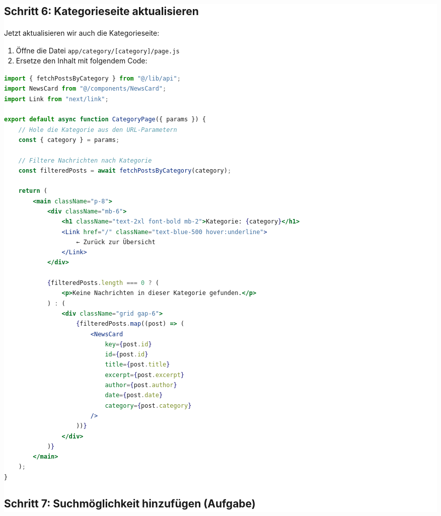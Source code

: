 ## Schritt 6: Kategorieseite aktualisieren

Jetzt aktualisieren wir auch die Kategorieseite:

1. Öffne die Datei `app/category/[category]/page.js`
2. Ersetze den Inhalt mit folgendem Code:

```jsx
import { fetchPostsByCategory } from "@/lib/api";
import NewsCard from "@/components/NewsCard";
import Link from "next/link";

export default async function CategoryPage({ params }) {
    // Hole die Kategorie aus den URL-Parametern
    const { category } = params;

    // Filtere Nachrichten nach Kategorie
    const filteredPosts = await fetchPostsByCategory(category);

    return (
        <main className="p-8">
            <div className="mb-6">
                <h1 className="text-2xl font-bold mb-2">Kategorie: {category}</h1>
                <Link href="/" className="text-blue-500 hover:underline">
                    ← Zurück zur Übersicht
                </Link>
            </div>

            {filteredPosts.length === 0 ? (
                <p>Keine Nachrichten in dieser Kategorie gefunden.</p>
            ) : (
                <div className="grid gap-6">
                    {filteredPosts.map((post) => (
                        <NewsCard
                            key={post.id}
                            id={post.id}
                            title={post.title}
                            excerpt={post.excerpt}
                            author={post.author}
                            date={post.date}
                            category={post.category}
                        />
                    ))}
                </div>
            )}
        </main>
    );
}
```

## Schritt 7: Suchmöglichkeit hinzufügen (Aufgabe)
